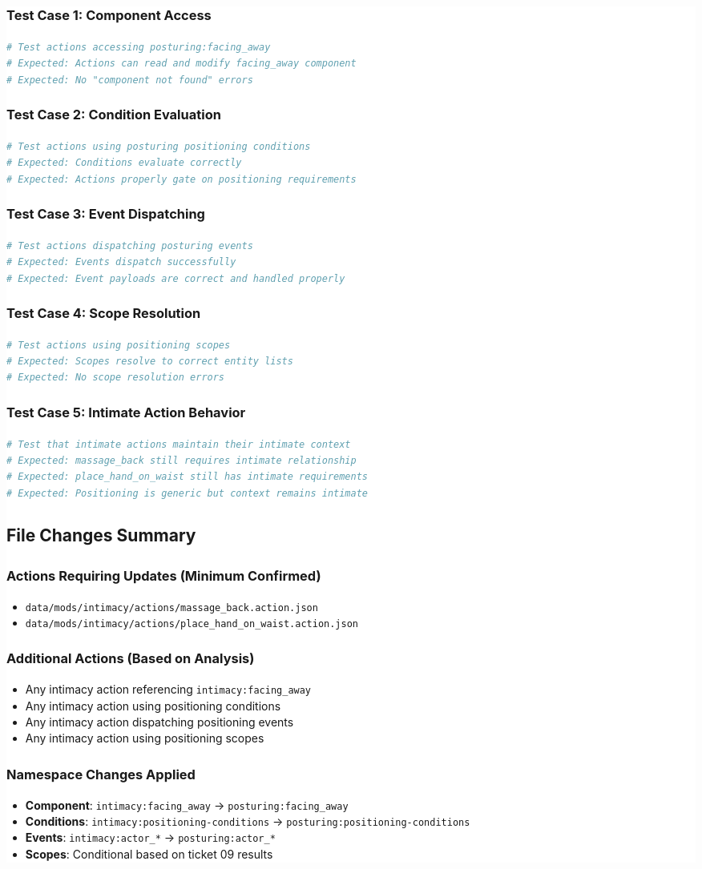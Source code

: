 ### Test Case 1: Component Access
```bash
# Test actions accessing posturing:facing_away
# Expected: Actions can read and modify facing_away component
# Expected: No "component not found" errors
```

### Test Case 2: Condition Evaluation
```bash
# Test actions using posturing positioning conditions
# Expected: Conditions evaluate correctly
# Expected: Actions properly gate on positioning requirements
```

### Test Case 3: Event Dispatching
```bash
# Test actions dispatching posturing events
# Expected: Events dispatch successfully
# Expected: Event payloads are correct and handled properly
```

### Test Case 4: Scope Resolution
```bash
# Test actions using positioning scopes
# Expected: Scopes resolve to correct entity lists
# Expected: No scope resolution errors
```

### Test Case 5: Intimate Action Behavior
```bash
# Test that intimate actions maintain their intimate context
# Expected: massage_back still requires intimate relationship
# Expected: place_hand_on_waist still has intimate requirements
# Expected: Positioning is generic but context remains intimate
```

## File Changes Summary

### Actions Requiring Updates (Minimum Confirmed)
- `data/mods/intimacy/actions/massage_back.action.json`
- `data/mods/intimacy/actions/place_hand_on_waist.action.json`

### Additional Actions (Based on Analysis)
- Any intimacy action referencing `intimacy:facing_away`
- Any intimacy action using positioning conditions
- Any intimacy action dispatching positioning events
- Any intimacy action using positioning scopes

### Namespace Changes Applied
- **Component**: `intimacy:facing_away` → `posturing:facing_away`
- **Conditions**: `intimacy:positioning-conditions` → `posturing:positioning-conditions`
- **Events**: `intimacy:actor_*` → `posturing:actor_*`
- **Scopes**: Conditional based on ticket 09 results
